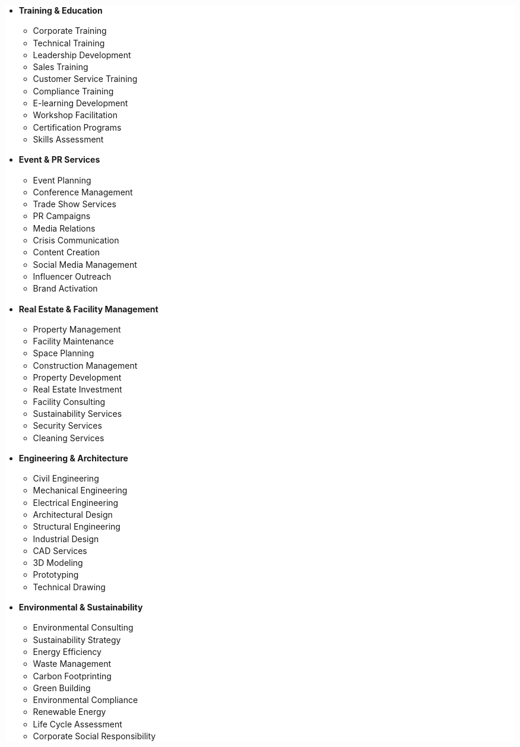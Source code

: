 * **Training & Education**
  - Corporate Training
  - Technical Training
  - Leadership Development
  - Sales Training
  - Customer Service Training
  - Compliance Training
  - E-learning Development
  - Workshop Facilitation
  - Certification Programs
  - Skills Assessment

* **Event & PR Services**
  - Event Planning
  - Conference Management
  - Trade Show Services
  - PR Campaigns
  - Media Relations
  - Crisis Communication
  - Content Creation
  - Social Media Management
  - Influencer Outreach
  - Brand Activation

* **Real Estate & Facility Management**
  - Property Management
  - Facility Maintenance
  - Space Planning
  - Construction Management
  - Property Development
  - Real Estate Investment
  - Facility Consulting
  - Sustainability Services
  - Security Services
  - Cleaning Services

* **Engineering & Architecture**
  - Civil Engineering
  - Mechanical Engineering
  - Electrical Engineering
  - Architectural Design
  - Structural Engineering
  - Industrial Design
  - CAD Services
  - 3D Modeling
  - Prototyping
  - Technical Drawing

* **Environmental & Sustainability**
  - Environmental Consulting
  - Sustainability Strategy
  - Energy Efficiency
  - Waste Management
  - Carbon Footprinting
  - Green Building
  - Environmental Compliance
  - Renewable Energy
  - Life Cycle Assessment
  - Corporate Social Responsibility
